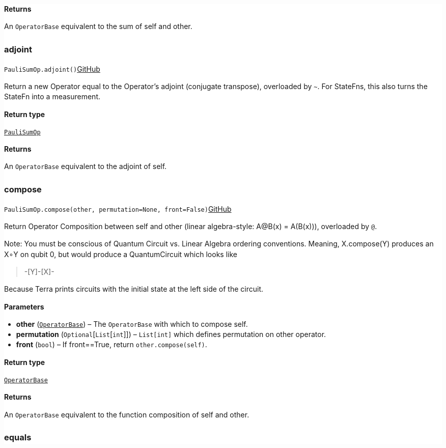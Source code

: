 **Returns**

An `OperatorBase` equivalent to the sum of self and other.

### adjoint

<span id="qiskit.opflow.primitive_ops.PauliSumOp.adjoint" />

`PauliSumOp.adjoint()`[GitHub](https://github.com/qiskit/qiskit/tree/stable/0.20/qiskit/opflow/primitive_ops/pauli_sum_op.py "view source code")

Return a new Operator equal to the Operator’s adjoint (conjugate transpose), overloaded by `~`. For StateFns, this also turns the StateFn into a measurement.

**Return type**

[`PauliSumOp`](qiskit.opflow.primitive_ops.PauliSumOp "qiskit.opflow.primitive_ops.pauli_sum_op.PauliSumOp")

**Returns**

An `OperatorBase` equivalent to the adjoint of self.

### compose

<span id="qiskit.opflow.primitive_ops.PauliSumOp.compose" />

`PauliSumOp.compose(other, permutation=None, front=False)`[GitHub](https://github.com/qiskit/qiskit/tree/stable/0.20/qiskit/opflow/primitive_ops/pauli_sum_op.py "view source code")

Return Operator Composition between self and other (linear algebra-style: A\@B(x) = A(B(x))), overloaded by `@`.

Note: You must be conscious of Quantum Circuit vs. Linear Algebra ordering conventions. Meaning, X.compose(Y) produces an X∘Y on qubit 0, but would produce a QuantumCircuit which looks like

> -\[Y]-\[X]-

Because Terra prints circuits with the initial state at the left side of the circuit.

**Parameters**

*   **other** ([`OperatorBase`](qiskit.opflow.OperatorBase "qiskit.opflow.operator_base.OperatorBase")) – The `OperatorBase` with which to compose self.
*   **permutation** (`Optional`\[`List`\[`int`]]) – `List[int]` which defines permutation on other operator.
*   **front** (`bool`) – If front==True, return `other.compose(self)`.

**Return type**

[`OperatorBase`](qiskit.opflow.OperatorBase "qiskit.opflow.operator_base.OperatorBase")

**Returns**

An `OperatorBase` equivalent to the function composition of self and other.

### equals

<span id="qiskit.opflow.primitive_ops.PauliSumOp.equals" />
